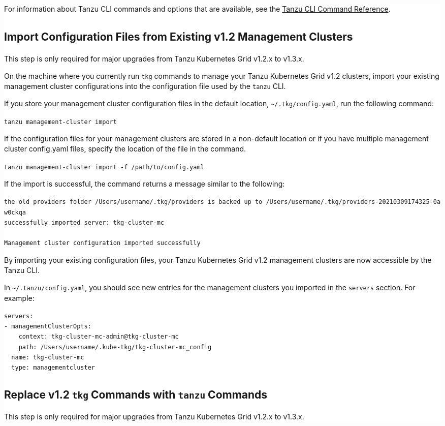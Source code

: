 For information about Tanzu CLI commands and options that are available, see the [Tanzu CLI Command Reference](../tanzu-cli-reference.md).

## <a id="import"></a> Import Configuration Files from Existing v1.2 Management Clusters

This step is only required for major upgrades from Tanzu Kubernetes Grid v1.2.x to v1.3.x.

On the machine where you currently run `tkg` commands to manage your Tanzu Kubernetes Grid v1.2 clusters, import your existing management cluster configurations into the configuration file used by the `tanzu` CLI.

If you store your management cluster configuration files in the default location, `~/.tkg/config.yaml`,  run the following command:

```
tanzu management-cluster import
```

If the configuration files for your management clusters are stored in a non-default location or if you have multiple management cluster config.yaml files, specify the location of the file in the command.

```
tanzu management-cluster import -f /path/to/config.yaml
```

If the import is successful, the command returns a message similar to the following:

```
the old providers folder /Users/username/.tkg/providers is backed up to /Users/username/.tkg/providers-20210309174325-0aw0ckqa
successfully imported server: tkg-cluster-mc

Management cluster configuration imported successfully
```

By importing your existing configuration files, your Tanzu Kubernetes Grid v1.2 management clusters are now accessible by the Tanzu CLI.

In `~/.tanzu/config.yaml`, you should see new entries for the management clusters you imported in the `servers` section. For example:

```
servers:
- managementClusterOpts:
    context: tkg-cluster-mc-admin@tkg-cluster-mc
    path: /Users/username/.kube-tkg/tkg-cluster-mc_config
  name: tkg-cluster-mc
  type: managementcluster
```

## <a id="update-scripts"></a> Replace v1.2 <code>tkg</code> Commands with <code>tanzu</code> Commands

This step is only required for major upgrades from Tanzu Kubernetes Grid v1.2.x to v1.3.x.

